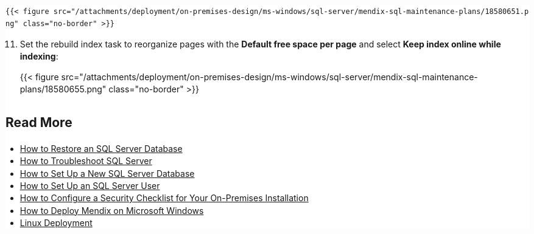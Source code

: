    {{< figure src="/attachments/deployment/on-premises-design/ms-windows/sql-server/mendix-sql-maintenance-plans/18580651.png" class="no-border" >}}

11. Set the rebuild index task to reorganize pages with the **Default free space per page** and select **Keep index online while indexing**:

    {{< figure src="/attachments/deployment/on-premises-design/ms-windows/sql-server/mendix-sql-maintenance-plans/18580655.png" class="no-border" >}}

## Read More

* [How to Restore an SQL Server Database](/developerportal/deploy/restoring-a-sql-server-database/)
* [How to Troubleshoot SQL Server](/developerportal/deploy/troubleshooting-sql-server/)
* [How to Set Up a New SQL Server Database](/developerportal/deploy/setting-up-a-new-sql-server-database/)
* [How to Set Up an SQL Server User](/developerportal/deploy/setting-up-a-sql-server-user/)
* [How to Configure a Security Checklist for Your On-Premises Installation](/developerportal/deploy/security-checklist-for-your-on-premises-installation/)
* [How to Deploy Mendix on Microsoft Windows](/developerportal/deploy/deploy-mendix-on-microsoft-windows/)
* [Linux Deployment](/developerportal/deploy/linux/)
